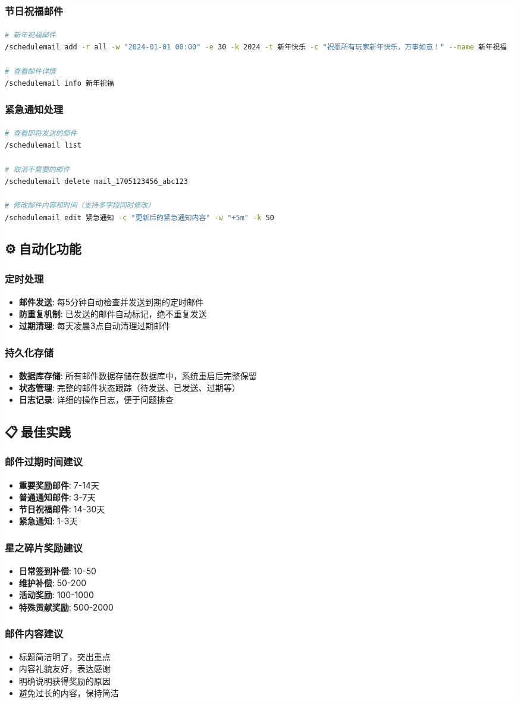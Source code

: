 ### 节日祝福邮件
```bash
# 新年祝福邮件
/schedulemail add -r all -w "2024-01-01 00:00" -e 30 -k 2024 -t 新年快乐 -c "祝愿所有玩家新年快乐，万事如意！" --name 新年祝福

# 查看邮件详情
/schedulemail info 新年祝福
```

### 紧急通知处理
```bash
# 查看即将发送的邮件
/schedulemail list

# 取消不需要的邮件
/schedulemail delete mail_1705123456_abc123

# 修改邮件内容和时间（支持多字段同时修改）
/schedulemail edit 紧急通知 -c "更新后的紧急通知内容" -w "+5m" -k 50
```

## ⚙️ 自动化功能

### 定时处理
- **邮件发送**: 每5分钟自动检查并发送到期的定时邮件
- **防重复机制**: 已发送的邮件自动标记，绝不重复发送
- **过期清理**: 每天凌晨3点自动清理过期邮件

### 持久化存储
- **数据库存储**: 所有邮件数据存储在数据库中，系统重启后完整保留
- **状态管理**: 完整的邮件状态跟踪（待发送、已发送、过期等）
- **日志记录**: 详细的操作日志，便于问题排查

## 📋 最佳实践

### 邮件过期时间建议
- **重要奖励邮件**: 7-14天
- **普通通知邮件**: 3-7天
- **节日祝福邮件**: 14-30天
- **紧急通知**: 1-3天

### 星之碎片奖励建议
- **日常签到补偿**: 10-50
- **维护补偿**: 50-200
- **活动奖励**: 100-1000
- **特殊贡献奖励**: 500-2000

### 邮件内容建议
- 标题简洁明了，突出重点
- 内容礼貌友好，表达感谢
- 明确说明获得奖励的原因
- 避免过长的内容，保持简洁
